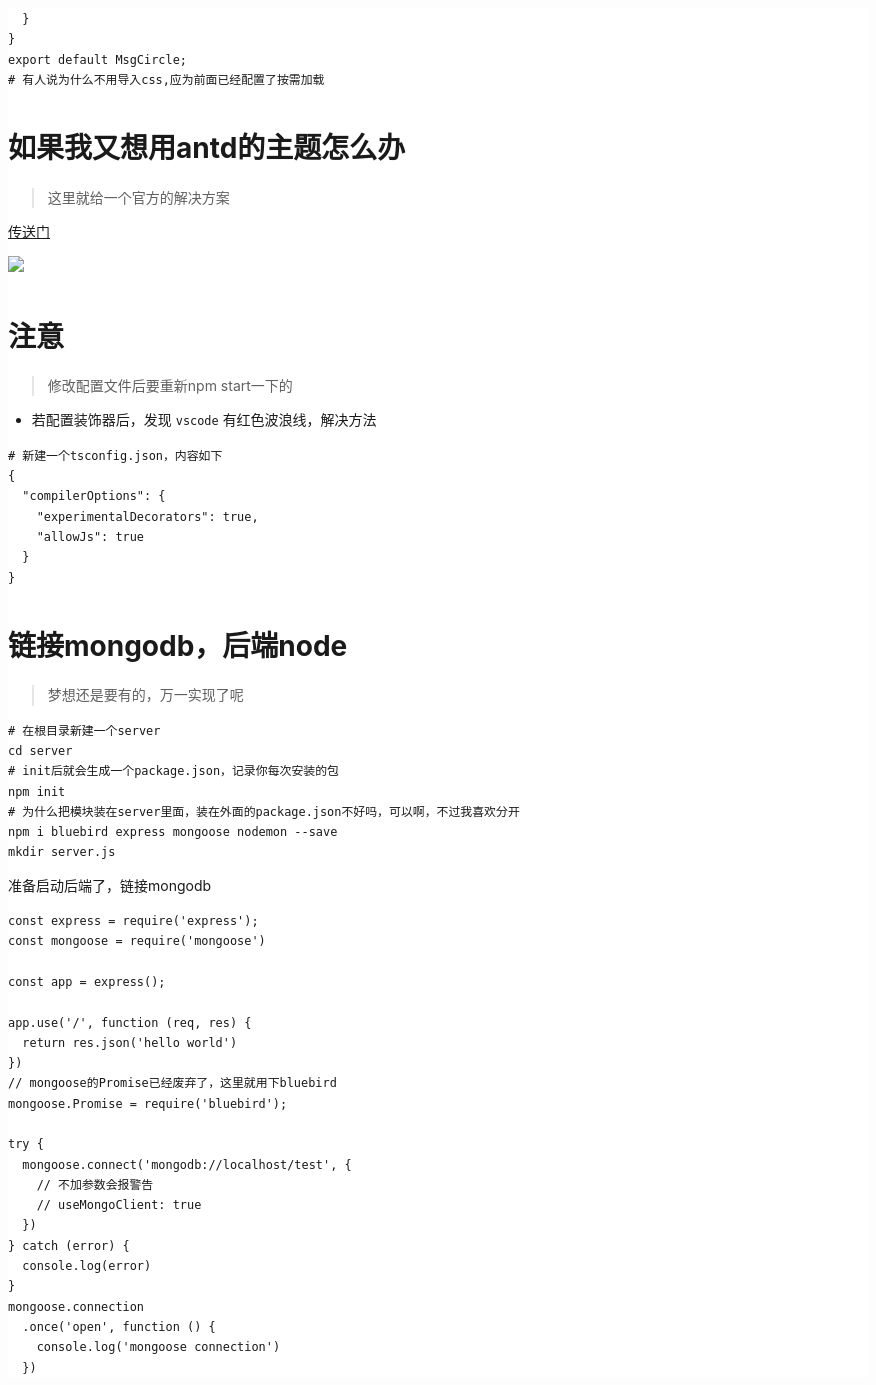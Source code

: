 ```
  }
}
export default MsgCircle;
# 有人说为什么不用导入css,应为前面已经配置了按需加载
```
# 如果我又想用antd的主题怎么办
> 这里就给一个官方的解决方案

[传送门](https://gist.github.com/Kruemelkatze/057f01b8e15216ae707dc7e6c9061ef7)

![](https://user-gold-cdn.xitu.io/2018/3/30/1627484fc7122a6c?w=1033&h=373&f=png&s=44645)
# 注意
> 修改配置文件后要重新npm start一下的
- 若配置装饰器后，发现 `vscode` 有红色波浪线，解决方法
```
# 新建一个tsconfig.json，内容如下
{
  "compilerOptions": {
    "experimentalDecorators": true,
    "allowJs": true
  }
}
```
# 链接mongodb，后端node
> 梦想还是要有的，万一实现了呢
```
# 在根目录新建一个server 
cd server
# init后就会生成一个package.json，记录你每次安装的包
npm init 
# 为什么把模块装在server里面，装在外面的package.json不好吗，可以啊，不过我喜欢分开
npm i bluebird express mongoose nodemon --save 
mkdir server.js
```
准备启动后端了，链接mongodb
```
const express = require('express');
const mongoose = require('mongoose')

const app = express();

app.use('/', function (req, res) {
  return res.json('hello world')
})
// mongoose的Promise已经废弃了，这里就用下bluebird
mongoose.Promise = require('bluebird');

try {
  mongoose.connect('mongodb://localhost/test', {
    // 不加参数会报警告
    // useMongoClient: true
  })
} catch (error) {
  console.log(error)
}
mongoose.connection
  .once('open', function () {
    console.log('mongoose connection')
  })
```